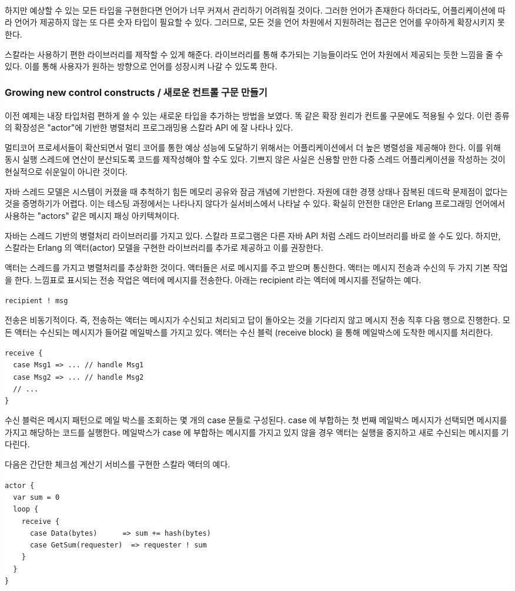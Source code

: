 하지만 예상할 수 있는 모든 타입을 구현한다면 언어가 너무 커져서 관리하기 어려워질 것이다.
그러한 언어가 존재한다 하더라도, 어플리케이션에 따라 언어가 제공하지 않는 또 다른 숫자 타입이 필요할 수 있다.
그러므로, 모든 것을 언어 차원에서 지원하려는 접근은 언어를 우아하게 확장시키지 못한다.

스칼라는 사용하기 편한 라이브러리를 제작할 수 있게 해준다.
라이브러리를 통해 추가되는 기능들이라도  언어 차원에서 제공되는 듯한 느낌을 줄 수 있다.
이를 통해 사용자가 원하는 방향으로 언어를 성장시켜 나갈 수 있도록 한다.


### Growing new control constructs / 새로운 컨트롤 구문 만들기

이전 예제는 내장 타입처럼 편하게 쓸 수 있는 새로운 타입을 추가하는 방법을 보였다.
똑 같은 확장 원리가 컨트롤 구문에도 적용될 수 있다.
이런 종류의 확장성은 "actor"에 기반한 병렬처리 프로그래밍용 스칼라 API 에 잘 나타나 있다.

멀티코어 프로세서들이 확산되면서 멀티 코어를 통한 예상 성능에 도달하기 위해서는 어플리케이션에서 더 높은 병렬성을 제공해야 한다.
이를 위해 동시 실행 스레드에 연산이 분산되도록 코드를 제작성해야 할 수도 있다.
기쁘지 않은 사실은 신용할 만한 다중 스레드 어플리케이션을 작성하는 것이 현실적으로 쉬운일이 아니란 것이다.

자바 스레드 모델은 시스템이 커졌을 때 추척하기 힘든 메모리 공유와 잠금 개념에 기반한다.
자원에 대한 경쟁 상태나 잠복된 데드락 문제점이 없다는 것을 증명하기가 어렵다.
이는 테스팅 과정에서는 나타나지 않다가 실서비스에서 나타날 수 있다.
확실히 안전한 대안은 Erlang 프로그래밍 언어에서 사용하는 "actors" 같은 메시지 패싱 아키텍쳐이다.

자바는 스레드 기반의 병렬처리 라이브러리를 가지고 있다.
스칼라 프로그램은 다른 자바 API 처럼 스레드 라이브러리를 바로 쓸 수도 있다.
하지만, 스칼라는 Erlang 의 액터(actor) 모델을 구현한 라이브러리를 추가로 제공하고 이를 권장한다.

액터는 스레드를 가지고 병렬처리를 추상화한 것이다.
액터들은 서로 메시지를 주고 받으며 통신한다.
액터는 메시지 전송과 수신의 두 가지 기본 작업을 한다.
느낌표로 표시되는 전송 작업은 엑터에 메시지를 전송한다.
아래는 recipient 라는 엑터에 메시지를 전달하는 예다.

    recipient ! msg

전송은 비동기적이다.
즉, 전송하는 액터는 메시지가 수신되고 처리되고 답이 돌아오는 것을 기다리지 않고 메시지 전송 직후 다음 행으로 진행한다.
모든 액터는 수신되는 메시지가 들어갈 메일박스를 가지고 있다.
액터는 수신 블럭 (receive block) 을 통해 메일박스에 도착한 메시지를 처리한다.

    receive {
      case Msg1 => ... // handle Msg1
      case Msg2 => ... // handle Msg2
      // ...
    }

수신 블럭은 메시지 패턴으로 메일 박스를 조회하는 몇 개의 case 문들로 구성된다.
case 에 부합하는 첫 번째 메일박스 메시지가 선택되면 메시지를 가지고 해당하는 코드를 실행한다.
메일박스가 case 에 부합하는 메시지를 가지고 있지 않을 경우 액터는 실행을 중지하고 새로 수신되는 메시지를 기다린다.

다음은 간단한 체크섬 계산기 서비스를 구현한 스칼라 액터의 예다.

    actor {
      var sum = 0
      loop {
        receive {
          case Data(bytes)      => sum += hash(bytes)
          case GetSum(requester)  => requester ! sum
        }
      }
    }
